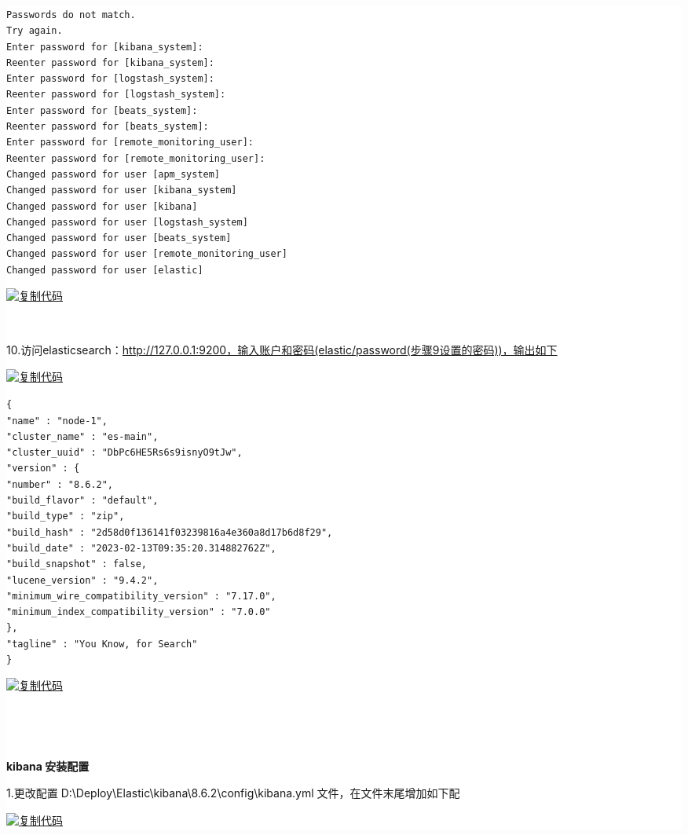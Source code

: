 ```
Passwords do not match.
Try again.
Enter password for [kibana_system]:
Reenter password for [kibana_system]:
Enter password for [logstash_system]:
Reenter password for [logstash_system]:
Enter password for [beats_system]:
Reenter password for [beats_system]:
Enter password for [remote_monitoring_user]:
Reenter password for [remote_monitoring_user]:
Changed password for user [apm_system]
Changed password for user [kibana_system]
Changed password for user [kibana]
Changed password for user [logstash_system]
Changed password for user [beats_system]
Changed password for user [remote_monitoring_user]
Changed password for user [elastic]
```
[![复制代码](https://assets.cnblogs.com/images/copycode.gif )](javascript:void(0); "复制代码")

 

10.访问elasticsearch：http://127.0.0.1:9200，输入账户和密码(elastic/password(步骤9设置的密码))，输出如下

[![复制代码](https://assets.cnblogs.com/images/copycode.gif )](javascript:void(0); "复制代码")

```
{
"name" : "node-1",
"cluster_name" : "es-main",
"cluster_uuid" : "DbPc6HE5Rs6s9isnyO9tJw",
"version" : {
"number" : "8.6.2",
"build_flavor" : "default",
"build_type" : "zip",
"build_hash" : "2d58d0f136141f03239816a4e360a8d17b6d8f29",
"build_date" : "2023-02-13T09:35:20.314882762Z",
"build_snapshot" : false,
"lucene_version" : "9.4.2",
"minimum_wire_compatibility_version" : "7.17.0",
"minimum_index_compatibility_version" : "7.0.0"
},
"tagline" : "You Know, for Search"
}
```
[![复制代码](https://assets.cnblogs.com/images/copycode.gif )](javascript:void(0); "复制代码")

 

 

**kibana 安装配置**

1.更改配置 D:\Deploy\Elastic\kibana\8.6.2\config\kibana.yml 文件，在文件末尾增加如下配

[![复制代码](https://assets.cnblogs.com/images/copycode.gif )](javascript:void(0); "复制代码")
